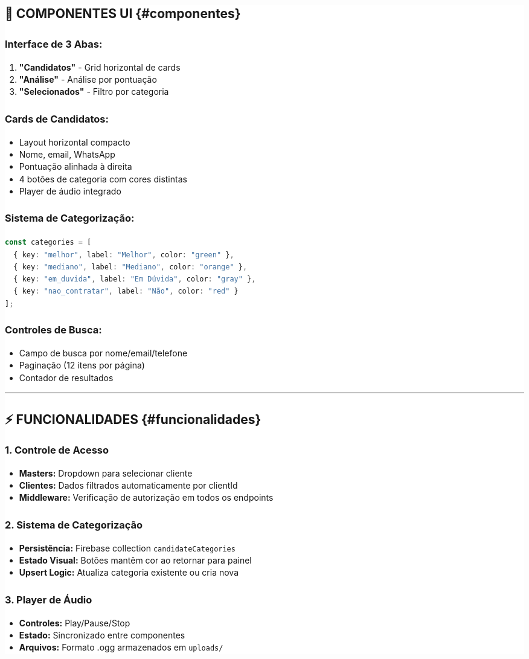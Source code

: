 
## 🧩 COMPONENTES UI {#componentes}

### **Interface de 3 Abas:**
1. **"Candidatos"** - Grid horizontal de cards
2. **"Análise"** - Análise por pontuação
3. **"Selecionados"** - Filtro por categoria

### **Cards de Candidatos:**
- Layout horizontal compacto
- Nome, email, WhatsApp
- Pontuação alinhada à direita
- 4 botões de categoria com cores distintas
- Player de áudio integrado

### **Sistema de Categorização:**
```typescript
const categories = [
  { key: "melhor", label: "Melhor", color: "green" },
  { key: "mediano", label: "Mediano", color: "orange" },
  { key: "em_duvida", label: "Em Dúvida", color: "gray" },
  { key: "nao_contratar", label: "Não", color: "red" }
];
```

### **Controles de Busca:**
- Campo de busca por nome/email/telefone
- Paginação (12 itens por página)
- Contador de resultados

---

## ⚡ FUNCIONALIDADES {#funcionalidades}

### **1. Controle de Acesso**
- **Masters:** Dropdown para selecionar cliente
- **Clientes:** Dados filtrados automaticamente por clientId
- **Middleware:** Verificação de autorização em todos os endpoints

### **2. Sistema de Categorização**
- **Persistência:** Firebase collection `candidateCategories`
- **Estado Visual:** Botões mantêm cor ao retornar para painel
- **Upsert Logic:** Atualiza categoria existente ou cria nova

### **3. Player de Áudio**
- **Controles:** Play/Pause/Stop
- **Estado:** Sincronizado entre componentes
- **Arquivos:** Formato .ogg armazenados em `uploads/`
